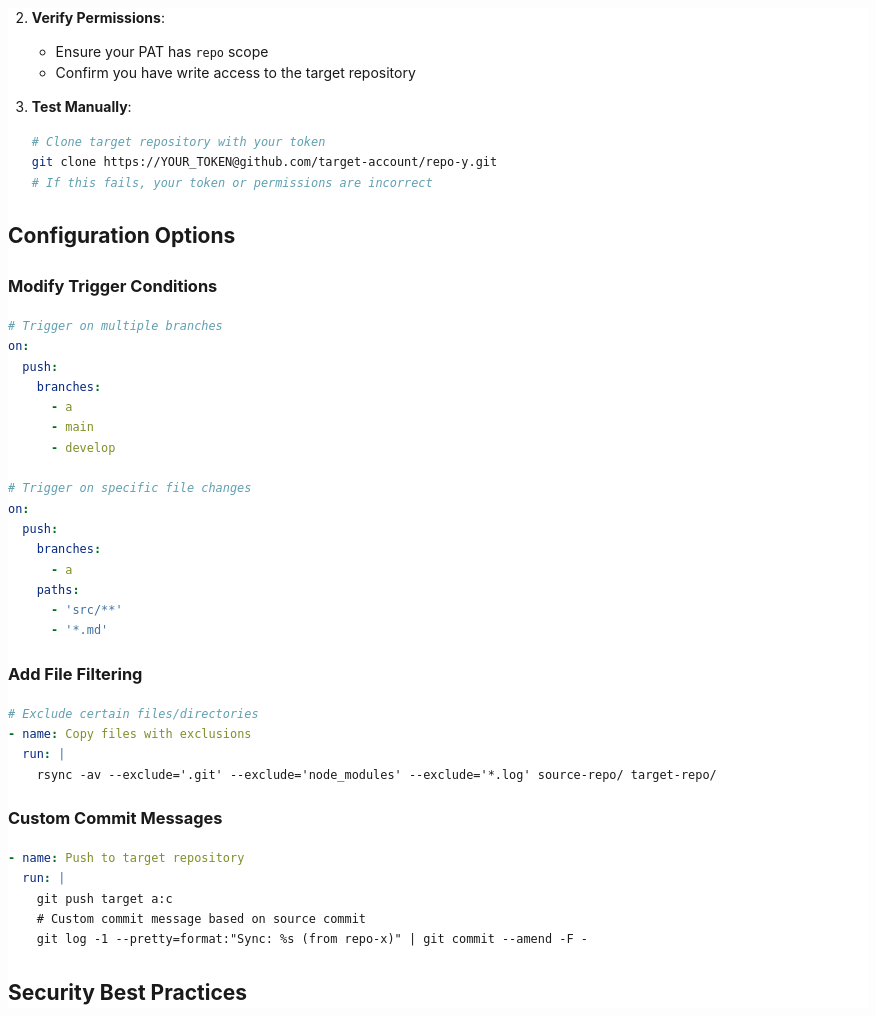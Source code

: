 2. **Verify Permissions**:
   - Ensure your PAT has `repo` scope
   - Confirm you have write access to the target repository

3. **Test Manually**:
   ```bash
   # Clone target repository with your token
   git clone https://YOUR_TOKEN@github.com/target-account/repo-y.git
   # If this fails, your token or permissions are incorrect
   ```

## Configuration Options

### Modify Trigger Conditions

```yaml
# Trigger on multiple branches
on:
  push:
    branches:
      - a
      - main
      - develop

# Trigger on specific file changes
on:
  push:
    branches:
      - a
    paths:
      - 'src/**'
      - '*.md'
```

### Add File Filtering

```yaml
# Exclude certain files/directories
- name: Copy files with exclusions
  run: |
    rsync -av --exclude='.git' --exclude='node_modules' --exclude='*.log' source-repo/ target-repo/
```

### Custom Commit Messages

```yaml
- name: Push to target repository
  run: |
    git push target a:c
    # Custom commit message based on source commit
    git log -1 --pretty=format:"Sync: %s (from repo-x)" | git commit --amend -F -
```

## Security Best Practices

